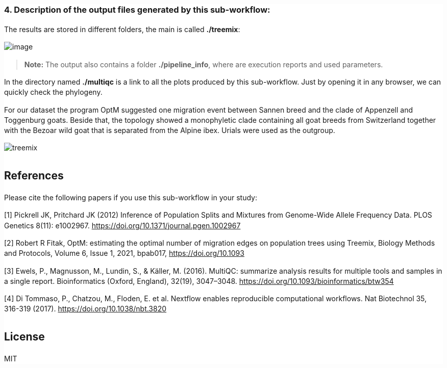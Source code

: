 ### 4. Description of the output files generated by this sub-workflow:

The results are stored in different folders, the main is called **./treemix**:

![image](https://github.com/Popgen48/scalepopgen-readme/assets/131758840/3a548f05-b870-4be6-a8f2-a1ed123a4512)

> **Note:** The output also contains a folder **./pipeline_info**, where are execution reports and used parameters.

In the directory named **./multiqc** is a link to all the plots produced by this sub-workflow. Just by opening it in any browser, we can quickly check the phylogeny.

For our dataset the program OptM suggested one migration event between Sannen breed and the clade of Appenzell and Toggenburg goats. Beside that, the topology showed a monophyletic clade containing all goat breeds from Switzerland together with the Bezoar wild goat that is separated from the Alpine ibex. Urials were used as the outgroup.

![treemix](https://github.com/Popgen48/scalepopgen-readme/assets/131758840/ecc37564-2c00-4a52-ad35-acf57d2021f7)

## References
Please cite the following papers if you use this sub-workflow in your study:

[1] Pickrell JK, Pritchard JK (2012) Inference of Population Splits and Mixtures from Genome-Wide Allele Frequency Data. PLOS Genetics 8(11): e1002967. https://doi.org/10.1371/journal.pgen.1002967

[2] Robert R Fitak, OptM: estimating the optimal number of migration edges on population trees using Treemix, Biology Methods and Protocols, Volume 6, Issue 1, 2021, bpab017, https://doi.org/10.1093

[3] Ewels, P., Magnusson, M., Lundin, S., & Käller, M. (2016). MultiQC: summarize analysis results for multiple tools and samples in a single report. Bioinformatics (Oxford, England), 32(19), 3047–3048. https://doi.org/10.1093/bioinformatics/btw354

[4] Di Tommaso, P., Chatzou, M., Floden, E. et al. Nextflow enables reproducible computational workflows. Nat Biotechnol 35, 316-319 (2017). https://doi.org/10.1038/nbt.3820

## License

MIT





